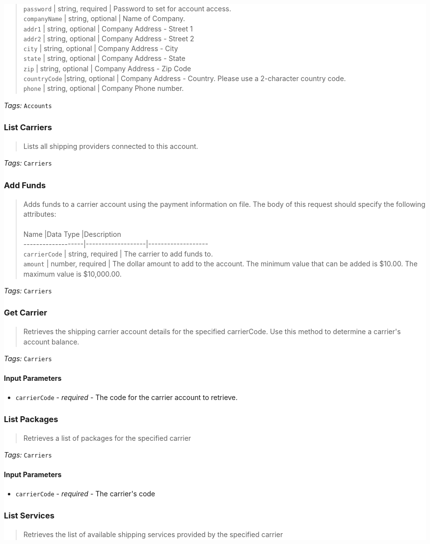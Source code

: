 > ``password`` | string, required | Password to set for account access.<br/>
> ``companyName`` | string, optional | Name of Company.<br/>
> ``addr1`` | string, optional | Company Address - Street 1<br/>
> ``addr2`` | string, optional | Company Address - Street 2<br/>
> ``city`` | string, optional | Company Address - City<br/>
> ``state`` | string, optional | Company Address - State <br/>
> ``zip`` | string, optional | Company Address - Zip Code<br/>
> ``countryCode`` |string, optional | Company Address - Country.  Please use a 2-character country code.<br/>
> ``phone`` | string, optional | Company Phone number.

*Tags:* `Accounts`

### List Carriers

> Lists all shipping providers connected to this account.

*Tags:* `Carriers`

### Add Funds

> Adds funds to a carrier account using the payment information on file. The body of this request should specify the following attributes:<br/>
> <br/>
> Name               |Data Type          |Description<br/>
> -------------------|-------------------|-------------------<br/>
>  ``carrierCode`` | string, required |  The carrier to add funds to.<br/>
>  ``amount`` | number, required | The dollar amount to add to the account.  The minimum value that can be added is $10.00.  The maximum value is $10,000.00.

*Tags:* `Carriers`

### Get Carrier

> Retrieves the shipping carrier account details for the specified carrierCode. Use this method to determine a carrier's account balance.

*Tags:* `Carriers`

#### Input Parameters
* `carrierCode` - _required_ - The code for the carrier account to retrieve.

### List Packages

> Retrieves a list of packages for the specified carrier

*Tags:* `Carriers`

#### Input Parameters
* `carrierCode` - _required_ - The carrier's code

### List Services

> Retrieves the list of available shipping services provided by the specified carrier
